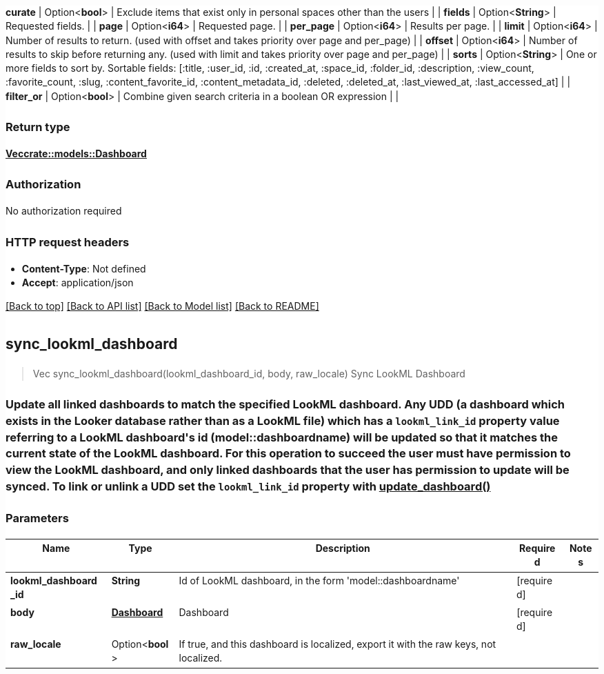 **curate** | Option<**bool**> | Exclude items that exist only in personal spaces other than the users |  |
**fields** | Option<**String**> | Requested fields. |  |
**page** | Option<**i64**> | Requested page. |  |
**per_page** | Option<**i64**> | Results per page. |  |
**limit** | Option<**i64**> | Number of results to return. (used with offset and takes priority over page and per_page) |  |
**offset** | Option<**i64**> | Number of results to skip before returning any. (used with limit and takes priority over page and per_page) |  |
**sorts** | Option<**String**> | One or more fields to sort by. Sortable fields: [:title, :user_id, :id, :created_at, :space_id, :folder_id, :description, :view_count, :favorite_count, :slug, :content_favorite_id, :content_metadata_id, :deleted, :deleted_at, :last_viewed_at, :last_accessed_at] |  |
**filter_or** | Option<**bool**> | Combine given search criteria in a boolean OR expression |  |

### Return type

[**Vec<crate::models::Dashboard>**](Dashboard.md)

### Authorization

No authorization required

### HTTP request headers

- **Content-Type**: Not defined
- **Accept**: application/json

[[Back to top]](#) [[Back to API list]](../README.md#documentation-for-api-endpoints) [[Back to Model list]](../README.md#documentation-for-models) [[Back to README]](../README.md)


## sync_lookml_dashboard

> Vec<i64> sync_lookml_dashboard(lookml_dashboard_id, body, raw_locale)
Sync LookML Dashboard

### Update all linked dashboards to match the specified LookML dashboard.  Any UDD (a dashboard which exists in the Looker database rather than as a LookML file) which has a `lookml_link_id` property value referring to a LookML dashboard's id (model::dashboardname) will be updated so that it matches the current state of the LookML dashboard.  For this operation to succeed the user must have permission to view the LookML dashboard, and only linked dashboards that the user has permission to update will be synced.  To **link** or **unlink** a UDD set the `lookml_link_id` property with [update_dashboard()](#!/Dashboard/update_dashboard) 

### Parameters


Name | Type | Description  | Required | Notes
------------- | ------------- | ------------- | ------------- | -------------
**lookml_dashboard_id** | **String** | Id of LookML dashboard, in the form 'model::dashboardname' | [required] |
**body** | [**Dashboard**](Dashboard.md) | Dashboard | [required] |
**raw_locale** | Option<**bool**> | If true, and this dashboard is localized, export it with the raw keys, not localized. |  |
